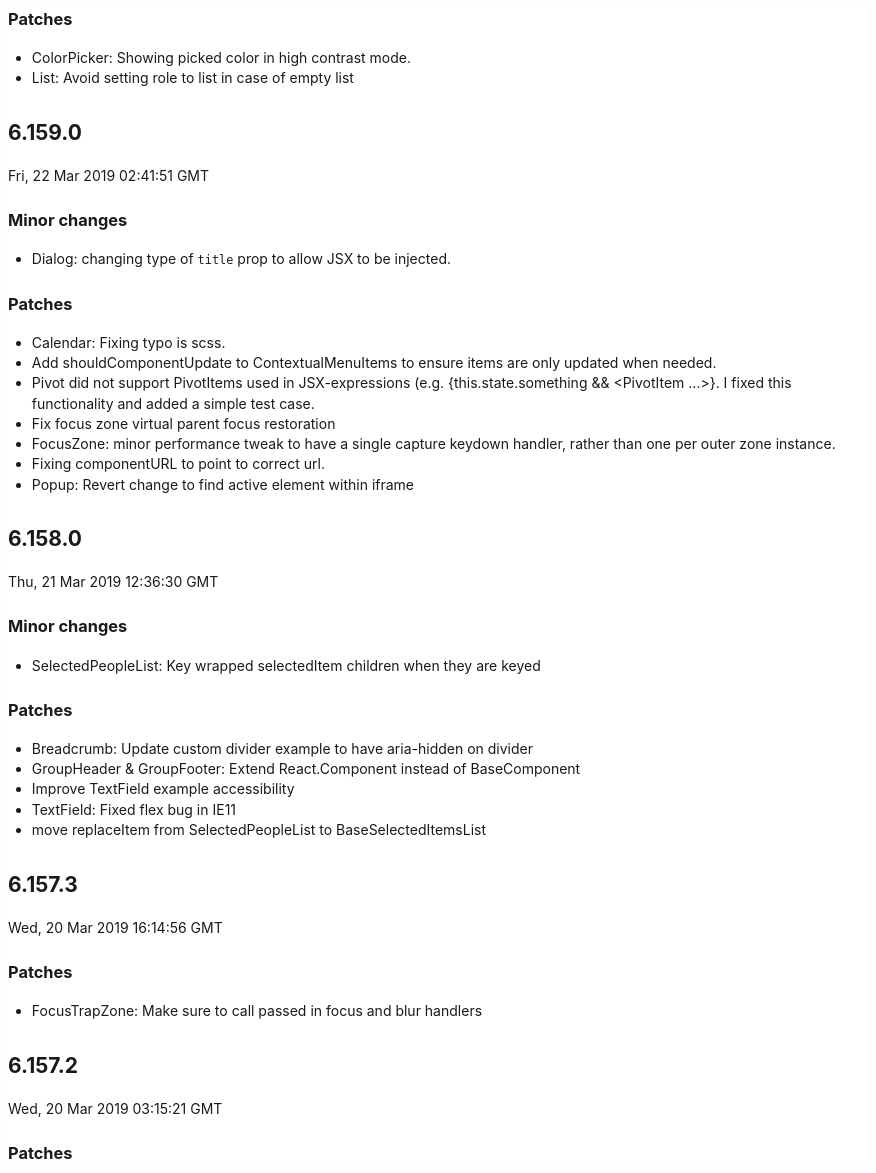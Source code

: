 ### Patches

- ColorPicker: Showing picked color in high contrast mode.
- List: Avoid setting role to list in case of empty list

## 6.159.0
Fri, 22 Mar 2019 02:41:51 GMT

### Minor changes

- Dialog: changing type of `title` prop to allow JSX to be injected.

### Patches

- Calendar: Fixing typo is scss.
- Add shouldComponentUpdate to ContextualMenuItems to ensure items are only updated when needed.
- Pivot did not support PivotItems used in JSX-expressions (e.g. {this.state.something && <PivotItem ...>}. I fixed this functionality and added a simple test case.
- Fix focus zone virtual parent focus restoration
- FocusZone: minor performance tweak to have a single capture keydown handler, rather than one per outer zone instance.
- Fixing componentURL to point to correct url.
- Popup: Revert change to find active element within iframe

## 6.158.0
Thu, 21 Mar 2019 12:36:30 GMT

### Minor changes

- SelectedPeopleList: Key wrapped selectedItem children when they are keyed

### Patches

- Breadcrumb: Update custom divider example to have aria-hidden on divider
- GroupHeader & GroupFooter: Extend React.Component instead of BaseComponent
- Improve TextField example accessibility
- TextField: Fixed flex bug in IE11
- move replaceItem from SelectedPeopleList to BaseSelectedItemsList

## 6.157.3
Wed, 20 Mar 2019 16:14:56 GMT

### Patches

- FocusTrapZone: Make sure to call passed in focus and blur handlers

## 6.157.2
Wed, 20 Mar 2019 03:15:21 GMT

### Patches
